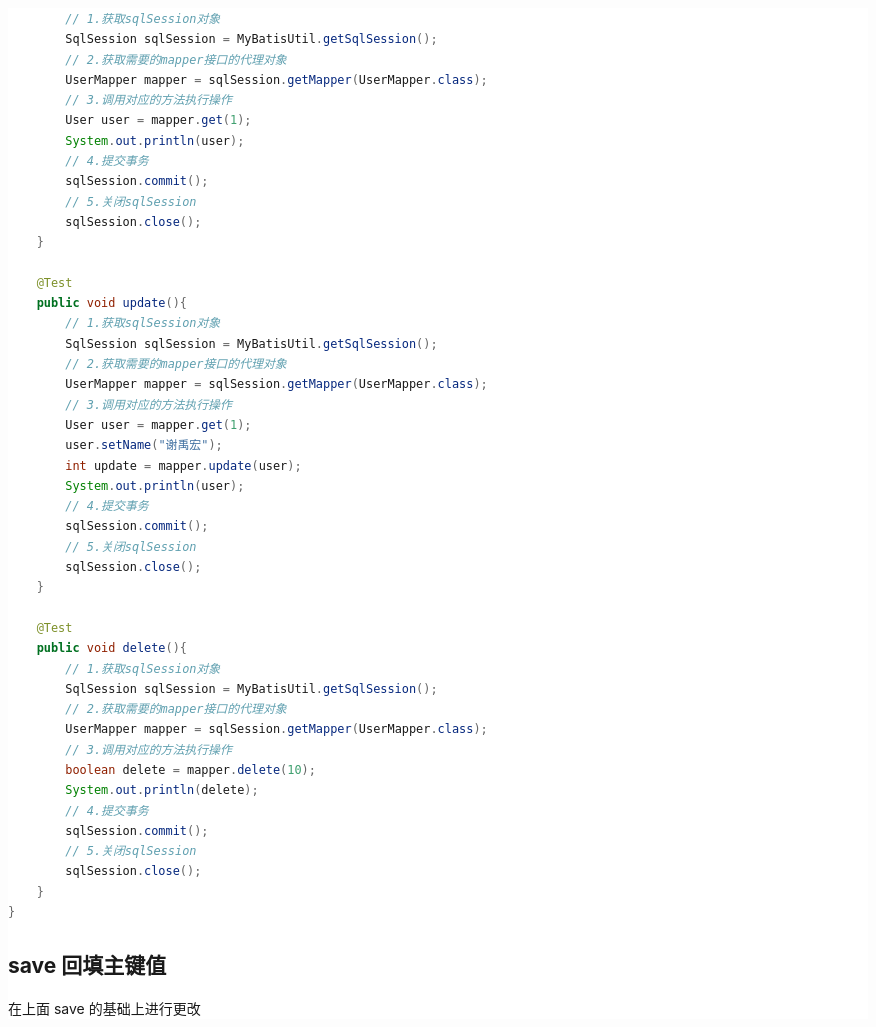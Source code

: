 ```java
        // 1.获取sqlSession对象
        SqlSession sqlSession = MyBatisUtil.getSqlSession();
        // 2.获取需要的mapper接口的代理对象
        UserMapper mapper = sqlSession.getMapper(UserMapper.class);
        // 3.调用对应的方法执行操作
        User user = mapper.get(1);
        System.out.println(user);
        // 4.提交事务
        sqlSession.commit();
        // 5.关闭sqlSession
        sqlSession.close();
    }

    @Test
    public void update(){
        // 1.获取sqlSession对象
        SqlSession sqlSession = MyBatisUtil.getSqlSession();
        // 2.获取需要的mapper接口的代理对象
        UserMapper mapper = sqlSession.getMapper(UserMapper.class);
        // 3.调用对应的方法执行操作
        User user = mapper.get(1);
        user.setName("谢禹宏");
        int update = mapper.update(user);
        System.out.println(user);
        // 4.提交事务
        sqlSession.commit();
        // 5.关闭sqlSession
        sqlSession.close();
    }

    @Test
    public void delete(){
        // 1.获取sqlSession对象
        SqlSession sqlSession = MyBatisUtil.getSqlSession();
        // 2.获取需要的mapper接口的代理对象
        UserMapper mapper = sqlSession.getMapper(UserMapper.class);
        // 3.调用对应的方法执行操作
        boolean delete = mapper.delete(10);
        System.out.println(delete);
        // 4.提交事务
        sqlSession.commit();
        // 5.关闭sqlSession
        sqlSession.close();
    }
}
```

## save 回填主键值

在上面 save 的基础上进行更改
